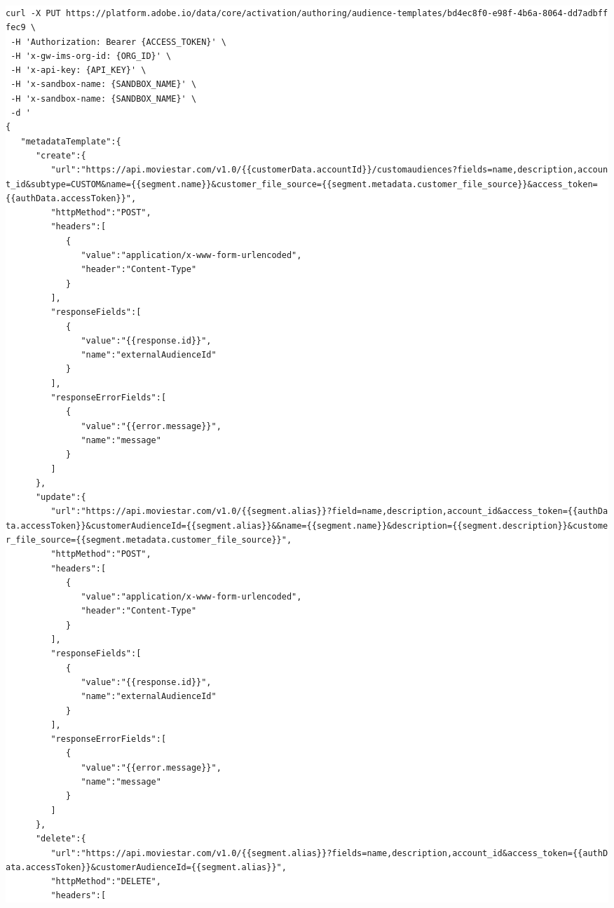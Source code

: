 ```shell
curl -X PUT https://platform.adobe.io/data/core/activation/authoring/audience-templates/bd4ec8f0-e98f-4b6a-8064-dd7adbfffec9 \
 -H 'Authorization: Bearer {ACCESS_TOKEN}' \
 -H 'x-gw-ims-org-id: {ORG_ID}' \
 -H 'x-api-key: {API_KEY}' \
 -H 'x-sandbox-name: {SANDBOX_NAME}' \
 -H 'x-sandbox-name: {SANDBOX_NAME}' \
 -d '
{
   "metadataTemplate":{
      "create":{
         "url":"https://api.moviestar.com/v1.0/{{customerData.accountId}}/customaudiences?fields=name,description,account_id&subtype=CUSTOM&name={{segment.name}}&customer_file_source={{segment.metadata.customer_file_source}}&access_token={{authData.accessToken}}",
         "httpMethod":"POST",
         "headers":[
            {
               "value":"application/x-www-form-urlencoded",
               "header":"Content-Type"
            }
         ],
         "responseFields":[
            {
               "value":"{{response.id}}",
               "name":"externalAudienceId"
            }
         ],
         "responseErrorFields":[
            {
               "value":"{{error.message}}",
               "name":"message"
            }
         ]
      },
      "update":{
         "url":"https://api.moviestar.com/v1.0/{{segment.alias}}?field=name,description,account_id&access_token={{authData.accessToken}}&customerAudienceId={{segment.alias}}&&name={{segment.name}}&description={{segment.description}}&customer_file_source={{segment.metadata.customer_file_source}}",
         "httpMethod":"POST",
         "headers":[
            {
               "value":"application/x-www-form-urlencoded",
               "header":"Content-Type"
            }
         ],
         "responseFields":[
            {
               "value":"{{response.id}}",
               "name":"externalAudienceId"
            }
         ],
         "responseErrorFields":[
            {
               "value":"{{error.message}}",
               "name":"message"
            }
         ]
      },
      "delete":{
         "url":"https://api.moviestar.com/v1.0/{{segment.alias}}?fields=name,description,account_id&access_token={{authData.accessToken}}&customerAudienceId={{segment.alias}}",
         "httpMethod":"DELETE",
         "headers":[
```